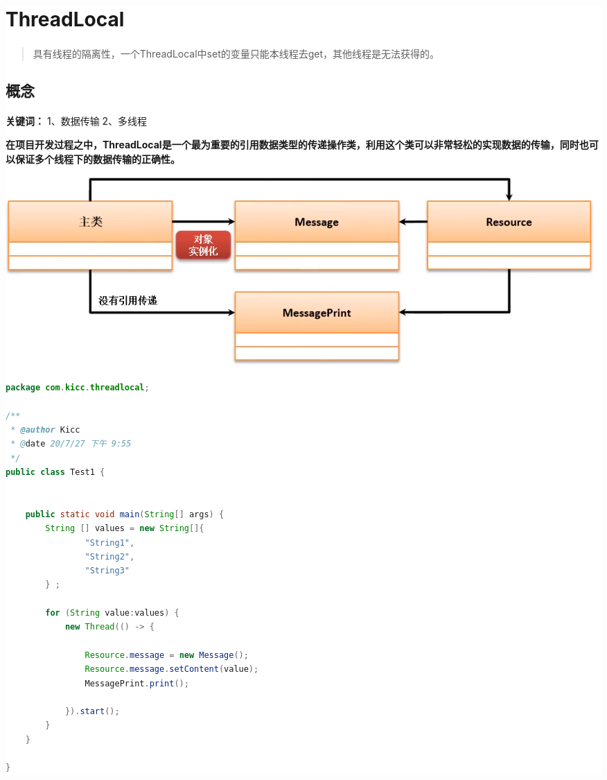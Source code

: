 









# ThreadLocal

> 具有线程的隔离性，一个ThreadLocal中set的变量只能本线程去get，其他线程是无法获得的。

## 概念

**关键词：** 1、数据传输  2、多线程

**在项目开发过程之中，ThreadLocal是一个最为重要的引用数据类型的传递操作类，利用这个类可以非常轻松的实现数据的传输，同时也可以保证多个线程下的数据传输的正确性。**



![image-20200727230142615](面试-多线程并发.assets/image-20200727230142615.png)



```java
package com.kicc.threadlocal;

/**
 * @author Kicc
 * @date 20/7/27 下午 9:55
 */
public class Test1 {


    public static void main(String[] args) {
        String [] values = new String[]{
                "String1",
                "String2",
                "String3"
        } ;

        for (String value:values) {
            new Thread(() -> {

                Resource.message = new Message();
                Resource.message.setContent(value);
                MessagePrint.print();

            }).start();
        }
    }

}

```